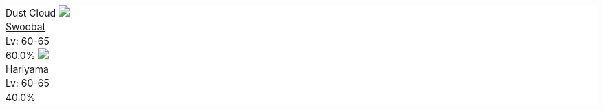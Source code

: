 <tr><td rowspan="1" style="vertical-align: middle; word-wrap: break-word; text-align: center;">Dust Cloud</td><td style="text-align: center; vertical-align: bottom;"> <img src="https://smilingzero.github.io/BlazeBlack2ReduxWiki/img/animated/528.gif"> <br> <a href="https://smilingzero.github.io/BlazeBlack2ReduxWiki/pokemons/528">Swoobat</a> <br> Lv: 60-65 <br> 60.0% </td><td style="text-align: center; vertical-align: bottom;"> <img src="https://smilingzero.github.io/BlazeBlack2ReduxWiki/img/animated/297.gif"> <br> <a href="https://smilingzero.github.io/BlazeBlack2ReduxWiki/pokemons/297">Hariyama</a> <br> Lv: 60-65 <br> 40.0% </td><td></td><td></td><td></td></tr></table>
